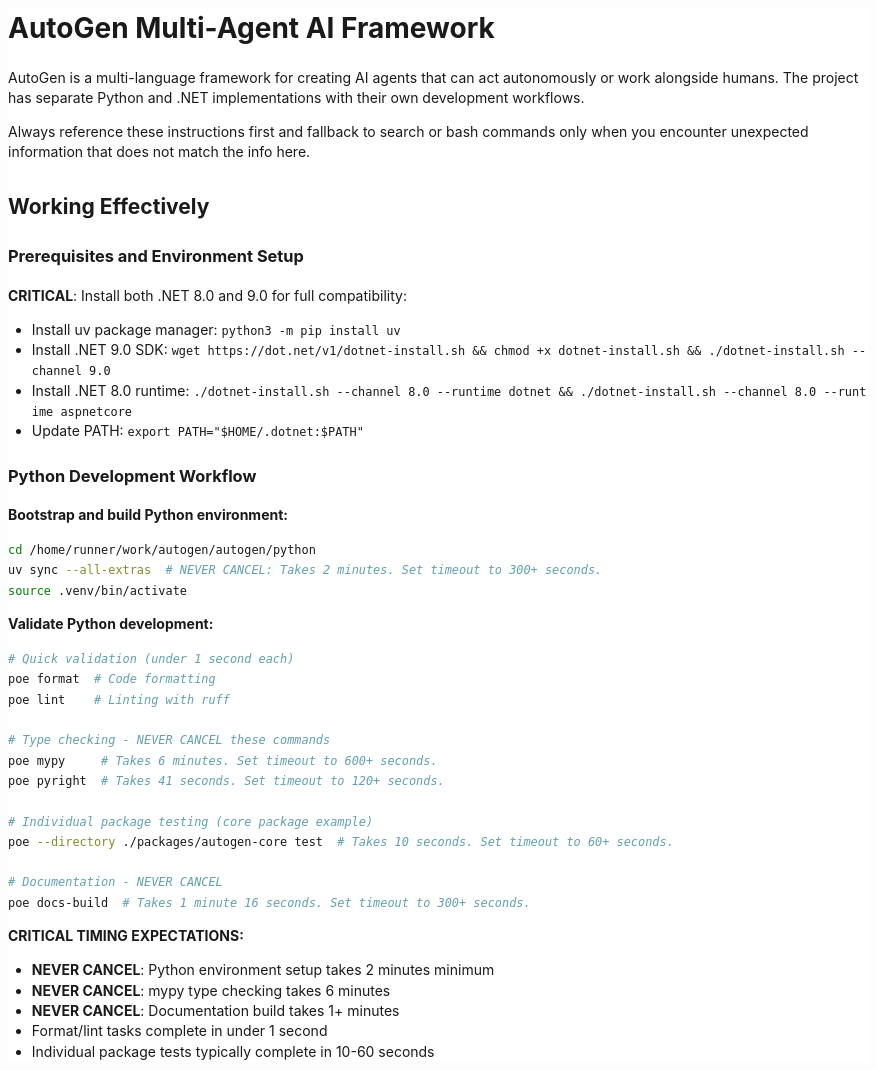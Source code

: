 # AutoGen Multi-Agent AI Framework

AutoGen is a multi-language framework for creating AI agents that can act autonomously or work alongside humans. The project has separate Python and .NET implementations with their own development workflows.

Always reference these instructions first and fallback to search or bash commands only when you encounter unexpected information that does not match the info here.

## Working Effectively

### Prerequisites and Environment Setup

**CRITICAL**: Install both .NET 8.0 and 9.0 for full compatibility:
- Install uv package manager: `python3 -m pip install uv` 
- Install .NET 9.0 SDK: `wget https://dot.net/v1/dotnet-install.sh && chmod +x dotnet-install.sh && ./dotnet-install.sh --channel 9.0`
- Install .NET 8.0 runtime: `./dotnet-install.sh --channel 8.0 --runtime dotnet && ./dotnet-install.sh --channel 8.0 --runtime aspnetcore`
- Update PATH: `export PATH="$HOME/.dotnet:$PATH"`

### Python Development Workflow

**Bootstrap and build Python environment:**
```bash
cd /home/runner/work/autogen/autogen/python
uv sync --all-extras  # NEVER CANCEL: Takes 2 minutes. Set timeout to 300+ seconds.
source .venv/bin/activate
```

**Validate Python development:**
```bash
# Quick validation (under 1 second each)
poe format  # Code formatting
poe lint    # Linting with ruff

# Type checking - NEVER CANCEL these commands
poe mypy     # Takes 6 minutes. Set timeout to 600+ seconds.
poe pyright  # Takes 41 seconds. Set timeout to 120+ seconds.

# Individual package testing (core package example)
poe --directory ./packages/autogen-core test  # Takes 10 seconds. Set timeout to 60+ seconds.

# Documentation - NEVER CANCEL
poe docs-build  # Takes 1 minute 16 seconds. Set timeout to 300+ seconds.
```

**CRITICAL TIMING EXPECTATIONS:**
- **NEVER CANCEL**: Python environment setup takes 2 minutes minimum
- **NEVER CANCEL**: mypy type checking takes 6 minutes 
- **NEVER CANCEL**: Documentation build takes 1+ minutes
- Format/lint tasks complete in under 1 second
- Individual package tests typically complete in 10-60 seconds
